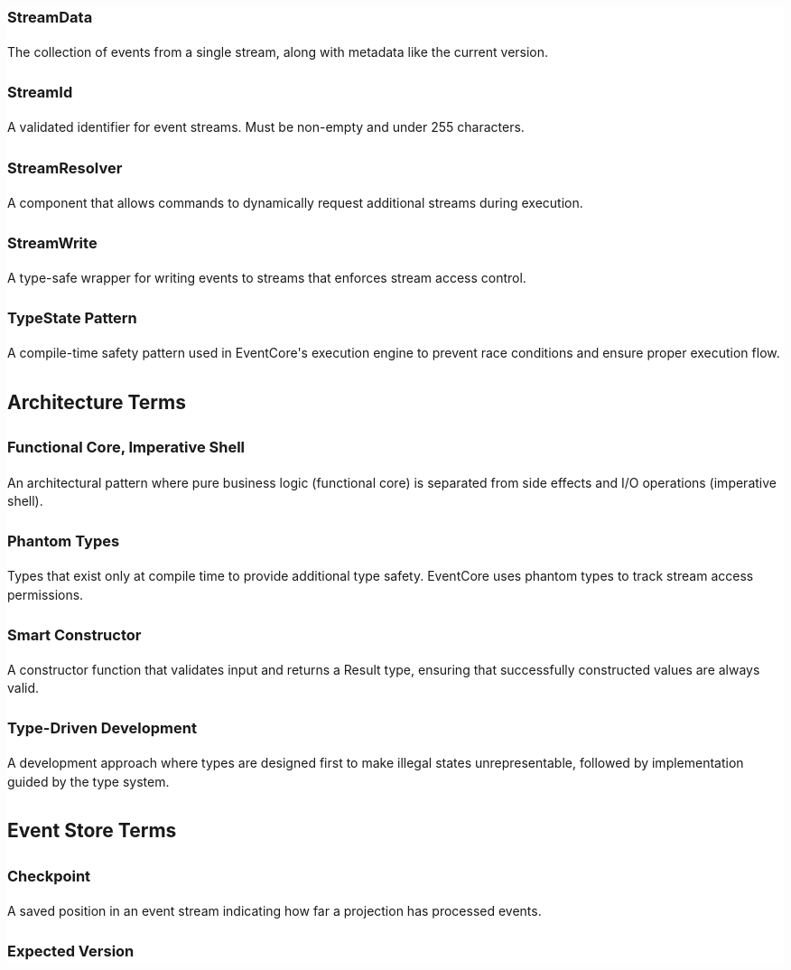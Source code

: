 ### StreamData

The collection of events from a single stream, along with metadata like the current version.

### StreamId

A validated identifier for event streams. Must be non-empty and under 255 characters.

### StreamResolver

A component that allows commands to dynamically request additional streams during execution.

### StreamWrite

A type-safe wrapper for writing events to streams that enforces stream access control.

### TypeState Pattern

A compile-time safety pattern used in EventCore's execution engine to prevent race conditions and ensure proper execution flow.

## Architecture Terms

### Functional Core, Imperative Shell

An architectural pattern where pure business logic (functional core) is separated from side effects and I/O operations (imperative shell).

### Phantom Types

Types that exist only at compile time to provide additional type safety. EventCore uses phantom types to track stream access permissions.

### Smart Constructor

A constructor function that validates input and returns a Result type, ensuring that successfully constructed values are always valid.

### Type-Driven Development

A development approach where types are designed first to make illegal states unrepresentable, followed by implementation guided by the type system.

## Event Store Terms

### Checkpoint

A saved position in an event stream indicating how far a projection has processed events.

### Expected Version
